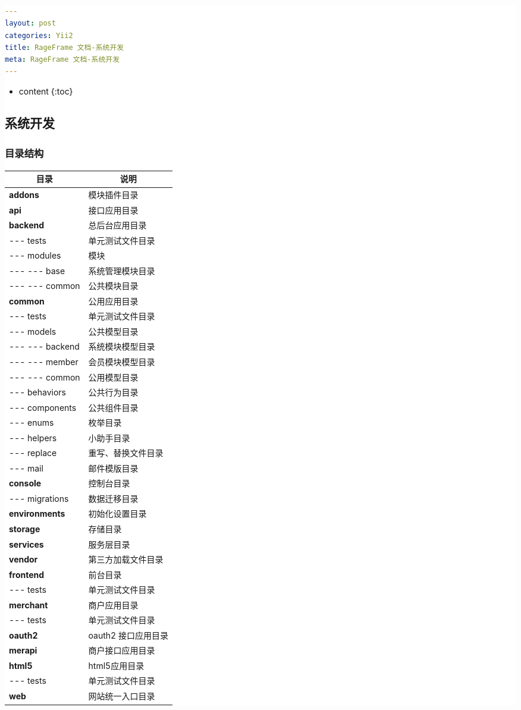 ```yaml
---
layout: post
categories: Yii2
title: RageFrame 文档-系统开发
meta: RageFrame 文档-系统开发
---
```

* content
{:toc}

##  系统开发

### 目录结构

目录 | 说明
---|---
**addons** | 模块插件目录
**api** | 接口应用目录
**backend** | 总后台应用目录
--- tests | 单元测试文件目录
--- modules | 模块
--- --- base | 系统管理模块目录
--- --- common | 公共模块目录
**common** | 公用应用目录
--- tests | 单元测试文件目录
--- models | 公共模型目录
--- --- backend | 系统模块模型目录
--- --- member | 会员模块模型目录
--- --- common | 公用模型目录
--- behaviors | 公共行为目录
--- components | 公共组件目录
--- enums | 枚举目录
--- helpers | 小助手目录
--- replace | 重写、替换文件目录
--- mail | 邮件模版目录
**console** | 控制台目录
--- migrations | 数据迁移目录
**environments** | 初始化设置目录
**storage** | 存储目录
**services** | 服务层目录
**vendor** | 第三方加载文件目录
**frontend** | 前台目录
--- tests | 单元测试文件目录
**merchant** | 商户应用目录
--- tests | 单元测试文件目录
**oauth2** | oauth2 接口应用目录
**merapi** | 商户接口应用目录
**html5** | html5应用目录
--- tests | 单元测试文件目录
**web** | 网站统一入口目录
